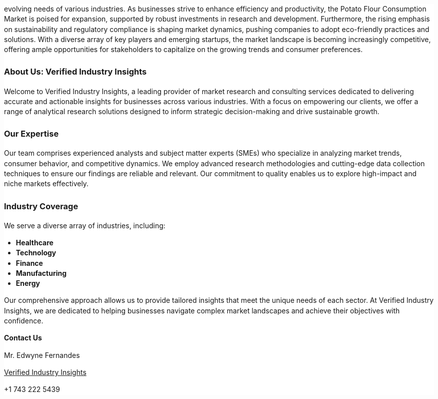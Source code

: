 evolving needs of various industries. As businesses strive to enhance efficiency and productivity, the Potato Flour Consumption Market is poised for expansion, supported by robust investments in research and development. Furthermore, the rising emphasis on sustainability and regulatory compliance is shaping market dynamics, pushing companies to adopt eco-friendly practices and solutions. With a diverse array of key players and emerging startups, the market landscape is becoming increasingly competitive, offering ample opportunities for stakeholders to capitalize on the growing trends and consumer preferences.</p><h3>About Us: Verified Industry Insights</h3><p>Welcome to Verified Industry Insights, a leading provider of market research and consulting services dedicated to delivering accurate and actionable insights for businesses across various industries. With a focus on empowering our clients, we offer a range of analytical research solutions designed to inform strategic decision-making and drive sustainable growth.</p><h3>Our Expertise</h3><p>Our team comprises experienced analysts and subject matter experts (SMEs) who specialize in analyzing market trends, consumer behavior, and competitive dynamics. We employ advanced research methodologies and cutting-edge data collection techniques to ensure our findings are reliable and relevant. Our commitment to quality enables us to explore high-impact and niche markets effectively.</p><h3>Industry Coverage</h3><p>We serve a diverse array of industries, including:</p><ul><li><strong>Healthcare</strong></li><li><strong>Technology</strong></li><li><strong>Finance</strong></li><li><strong>Manufacturing</strong></li><li><strong>Energy</strong></li></ul><p>Our comprehensive approach allows us to provide tailored insights that meet the unique needs of each sector. At Verified Industry Insights, we are dedicated to helping businesses navigate complex market landscapes and achieve their objectives with confidence.</p><p><strong>Contact Us</strong></p><p>Mr. Edwyne Fernandes</p><p><a href="https://www.verifiedindustryinsights.com/">Verified Industry Insights</a></p><p>+1 743 222 5439</p>
